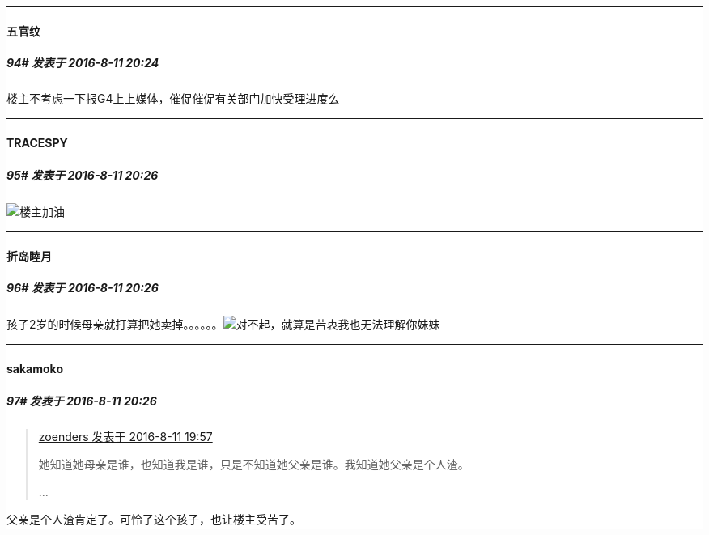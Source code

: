 
*****

####  五官纹  
##### 94#       发表于 2016-8-11 20:24




楼主不考虑一下报G4上上媒体，催促催促有关部门加快受理进度么







*****

####  TRACESPY  
##### 95#       发表于 2016-8-11 20:26



<img src="https://static.saraba1st.com/image/smiley/zdl/157.gif" referrerpolicy="no-referrer">楼主加油







*****

####  折岛睦月  
##### 96#       发表于 2016-8-11 20:26




孩子2岁的时候母亲就打算把她卖掉。。。。。。<img src="https://static.saraba1st.com/image/smiley/face/149.gif" referrerpolicy="no-referrer">对不起，就算是苦衷我也无法理解你妹妹







*****

####  sakamoko  
##### 97#       发表于 2016-8-11 20:26



<blockquote><a href="httphttps://bbs.saraba1st.com/2b/forum.php?mod=redirect&amp;goto=findpost&amp;pid=33244243&amp;ptid=1319666" target="_blank">zoenders 发表于 2016-8-11 19:57</a>

她知道她母亲是谁，也知道我是谁，只是不知道她父亲是谁。我知道她父亲是个人渣。

 ...</blockquote>
父亲是个人渣肯定了。可怜了这个孩子，也让楼主受苦了。




